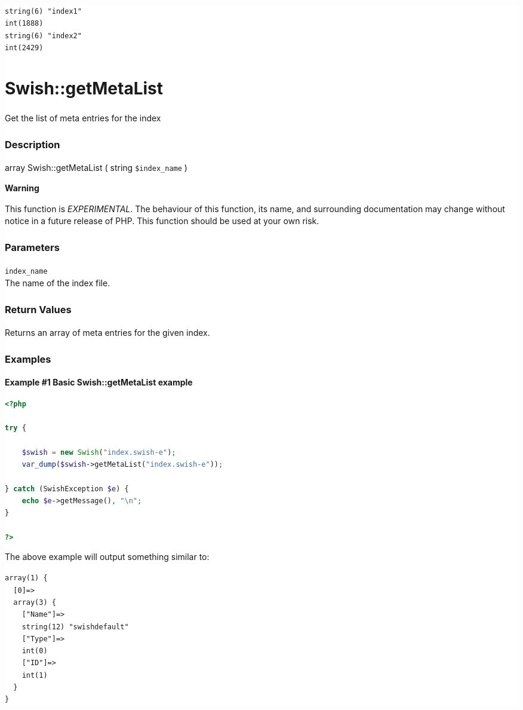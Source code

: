     string(6) "index1"
    int(1888)
    string(6) "index2"
    int(2429)

Swish::getMetaList
==================

Get the list of meta entries for the index

### Description

<span class="type">array</span> <span
class="methodname">Swish::getMetaList</span> ( <span
class="methodparam"><span class="type">string</span>
`$index_name`</span> )

**Warning**

This function is *EXPERIMENTAL*. The behaviour of this function, its
name, and surrounding documentation may change without notice in a
future release of PHP. This function should be used at your own risk.

### Parameters

`index_name`  
The name of the index file.

### Return Values

Returns an array of meta entries for the given index.

### Examples

**Example \#1 Basic <span class="function">Swish::getMetaList</span>
example**

``` php
<?php

try {

    $swish = new Swish("index.swish-e");
    var_dump($swish->getMetaList("index.swish-e"));

} catch (SwishException $e) {
    echo $e->getMessage(), "\n";
}

?>
```

The above example will output something similar to:

    array(1) {
      [0]=>
      array(3) {
        ["Name"]=>
        string(12) "swishdefault"
        ["Type"]=>
        int(0)
        ["ID"]=>
        int(1)
      }
    }
